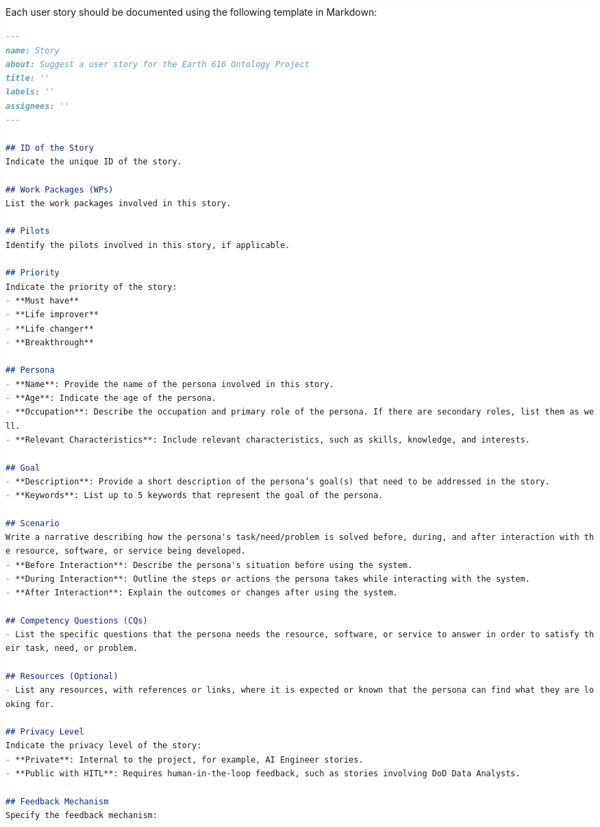 Each user story should be documented using the following template in Markdown:

```markdown
---
name: Story
about: Suggest a user story for the Earth 616 Ontology Project
title: ''
labels: ''
assignees: ''
---

## ID of the Story
Indicate the unique ID of the story.

## Work Packages (WPs)
List the work packages involved in this story.

## Pilots
Identify the pilots involved in this story, if applicable.

## Priority
Indicate the priority of the story:
- **Must have**
- **Life improver**
- **Life changer**
- **Breakthrough**

## Persona
- **Name**: Provide the name of the persona involved in this story.
- **Age**: Indicate the age of the persona.
- **Occupation**: Describe the occupation and primary role of the persona. If there are secondary roles, list them as well.
- **Relevant Characteristics**: Include relevant characteristics, such as skills, knowledge, and interests.

## Goal
- **Description**: Provide a short description of the persona’s goal(s) that need to be addressed in the story.
- **Keywords**: List up to 5 keywords that represent the goal of the persona.

## Scenario
Write a narrative describing how the persona's task/need/problem is solved before, during, and after interaction with the resource, software, or service being developed. 
- **Before Interaction**: Describe the persona's situation before using the system.
- **During Interaction**: Outline the steps or actions the persona takes while interacting with the system.
- **After Interaction**: Explain the outcomes or changes after using the system.

## Competency Questions (CQs)
- List the specific questions that the persona needs the resource, software, or service to answer in order to satisfy their task, need, or problem.

## Resources (Optional)
- List any resources, with references or links, where it is expected or known that the persona can find what they are looking for.

## Privacy Level
Indicate the privacy level of the story:
- **Private**: Internal to the project, for example, AI Engineer stories.
- **Public with HITL**: Requires human-in-the-loop feedback, such as stories involving DoD Data Analysts.

## Feedback Mechanism
Specify the feedback mechanism:
```
